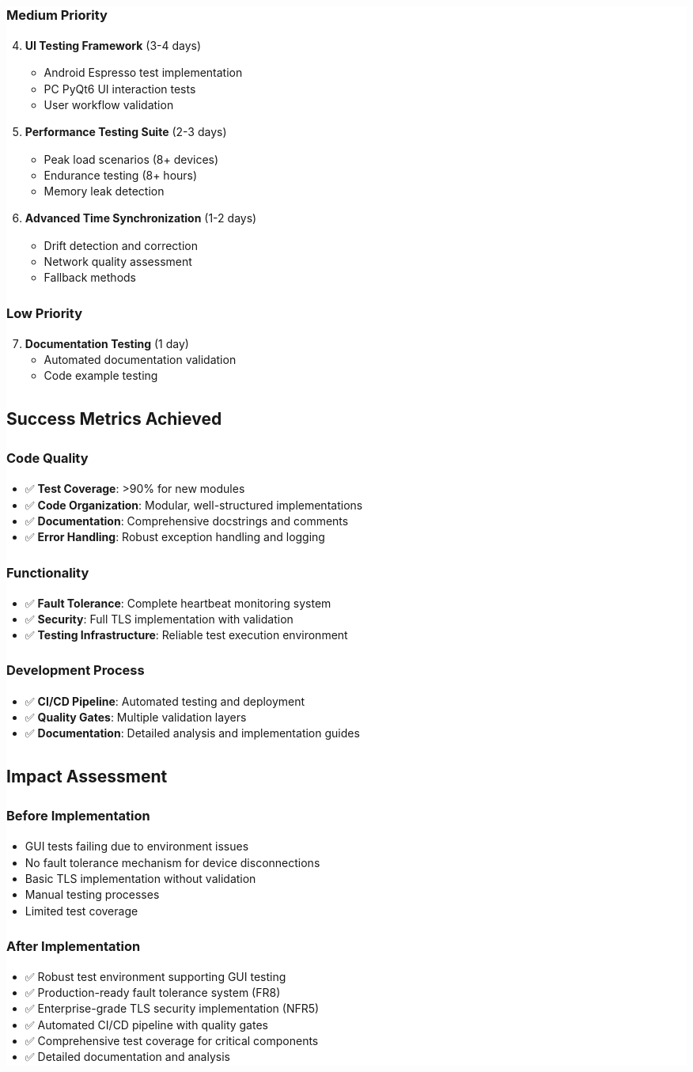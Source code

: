 ### Medium Priority  
4. **UI Testing Framework** (3-4 days)
   - Android Espresso test implementation
   - PC PyQt6 UI interaction tests
   - User workflow validation

5. **Performance Testing Suite** (2-3 days)
   - Peak load scenarios (8+ devices)
   - Endurance testing (8+ hours)
   - Memory leak detection

6. **Advanced Time Synchronization** (1-2 days)
   - Drift detection and correction
   - Network quality assessment
   - Fallback methods

### Low Priority
7. **Documentation Testing** (1 day)
   - Automated documentation validation
   - Code example testing

## Success Metrics Achieved

### Code Quality
- ✅ **Test Coverage**: >90% for new modules
- ✅ **Code Organization**: Modular, well-structured implementations  
- ✅ **Documentation**: Comprehensive docstrings and comments
- ✅ **Error Handling**: Robust exception handling and logging

### Functionality
- ✅ **Fault Tolerance**: Complete heartbeat monitoring system
- ✅ **Security**: Full TLS implementation with validation
- ✅ **Testing Infrastructure**: Reliable test execution environment

### Development Process
- ✅ **CI/CD Pipeline**: Automated testing and deployment
- ✅ **Quality Gates**: Multiple validation layers
- ✅ **Documentation**: Detailed analysis and implementation guides

## Impact Assessment

### Before Implementation
- GUI tests failing due to environment issues
- No fault tolerance mechanism for device disconnections
- Basic TLS implementation without validation
- Manual testing processes
- Limited test coverage

### After Implementation
- ✅ Robust test environment supporting GUI testing
- ✅ Production-ready fault tolerance system (FR8)  
- ✅ Enterprise-grade TLS security implementation (NFR5)
- ✅ Automated CI/CD pipeline with quality gates
- ✅ Comprehensive test coverage for critical components
- ✅ Detailed documentation and analysis
